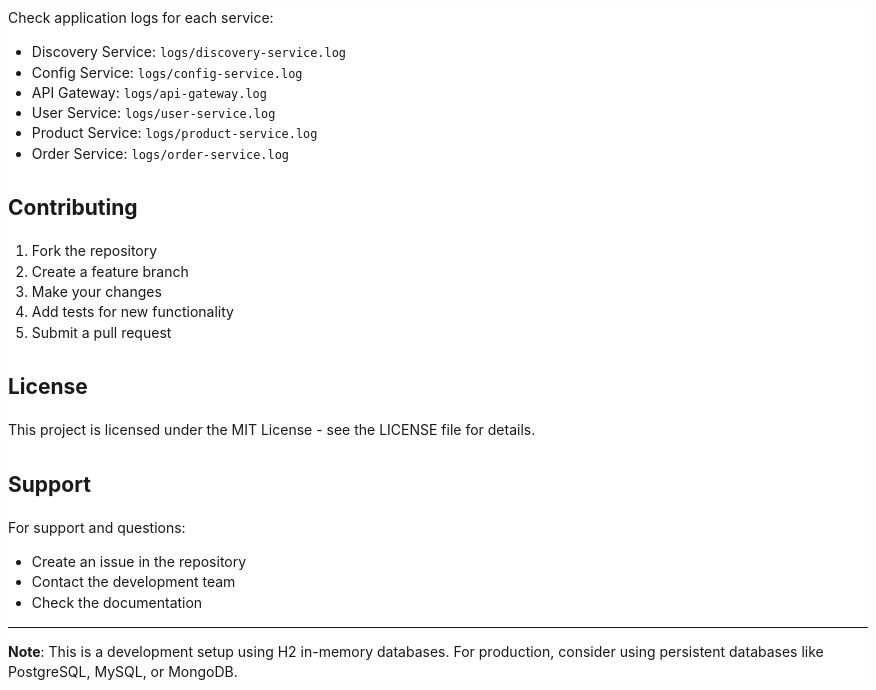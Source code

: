 Check application logs for each service:
- Discovery Service: `logs/discovery-service.log`
- Config Service: `logs/config-service.log`
- API Gateway: `logs/api-gateway.log`
- User Service: `logs/user-service.log`
- Product Service: `logs/product-service.log`
- Order Service: `logs/order-service.log`

## Contributing

1. Fork the repository
2. Create a feature branch
3. Make your changes
4. Add tests for new functionality
5. Submit a pull request

## License

This project is licensed under the MIT License - see the LICENSE file for details.

## Support

For support and questions:
- Create an issue in the repository
- Contact the development team
- Check the documentation

---

**Note**: This is a development setup using H2 in-memory databases. For production, consider using persistent databases like PostgreSQL, MySQL, or MongoDB. 